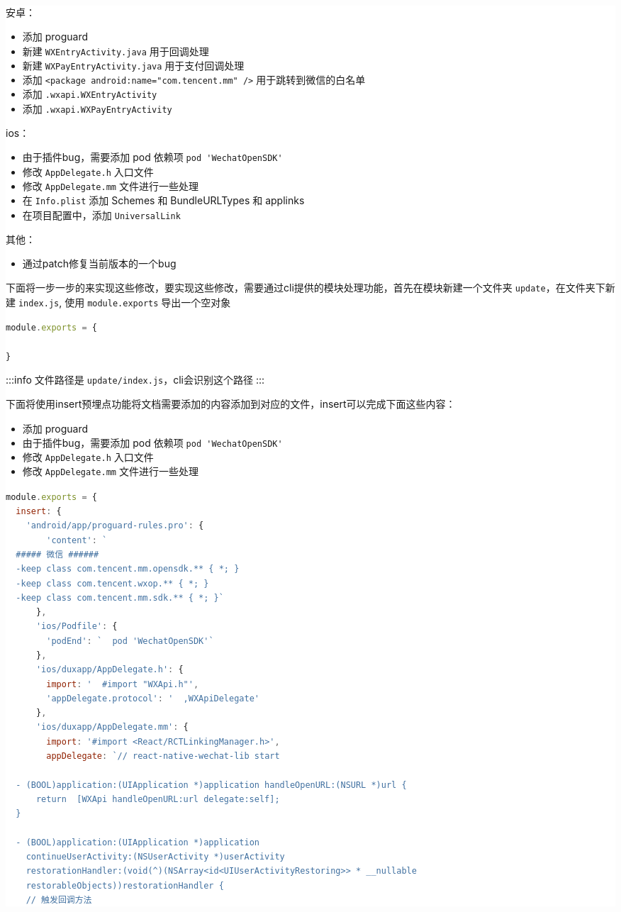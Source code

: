 安卓：
- 添加 proguard
- 新建 `WXEntryActivity.java` 用于回调处理
- 新建 `WXPayEntryActivity.java` 用于支付回调处理
- 添加 `<package android:name="com.tencent.mm" />` 用于跳转到微信的白名单
- 添加 `.wxapi.WXEntryActivity`
- 添加 `.wxapi.WXPayEntryActivity`

ios：  
- 由于插件bug，需要添加 pod 依赖项 `pod 'WechatOpenSDK'`
- 修改 `AppDelegate.h` 入口文件
- 修改 `AppDelegate.mm` 文件进行一些处理
- 在 `Info.plist` 添加 Schemes 和 BundleURLTypes 和 applinks
- 在项目配置中，添加 `UniversalLink`

其他：
- 通过patch修复当前版本的一个bug  

下面将一步一步的来实现这些修改，要实现这些修改，需要通过cli提供的模块处理功能，首先在模块新建一个文件夹 `update`，在文件夹下新建 `index.js`, 使用 `module.exports` 导出一个空对象

```js
module.exports = {

}
```
:::info
文件路径是 `update/index.js`，cli会识别这个路径
:::

下面将使用insert预埋点功能将文档需要添加的内容添加到对应的文件，insert可以完成下面这些内容：

- 添加 proguard
- 由于插件bug，需要添加 pod 依赖项 `pod 'WechatOpenSDK'`
- 修改 `AppDelegate.h` 入口文件
- 修改 `AppDelegate.mm` 文件进行一些处理

```js
module.exports = {
  insert: {
    'android/app/proguard-rules.pro': {
        'content': `
  ##### 微信 ######
  -keep class com.tencent.mm.opensdk.** { *; }
  -keep class com.tencent.wxop.** { *; }
  -keep class com.tencent.mm.sdk.** { *; }`
      },
      'ios/Podfile': {
        'podEnd': `  pod 'WechatOpenSDK'`
      },
      'ios/duxapp/AppDelegate.h': {
        import: '  #import "WXApi.h"',
        'appDelegate.protocol': '  ,WXApiDelegate'
      },
      'ios/duxapp/AppDelegate.mm': {
        import: '#import <React/RCTLinkingManager.h>',
        appDelegate: `// react-native-wechat-lib start

  - (BOOL)application:(UIApplication *)application handleOpenURL:(NSURL *)url {
      return  [WXApi handleOpenURL:url delegate:self];
  }

  - (BOOL)application:(UIApplication *)application
    continueUserActivity:(NSUserActivity *)userActivity
    restorationHandler:(void(^)(NSArray<id<UIUserActivityRestoring>> * __nullable
    restorableObjects))restorationHandler {
    // 触发回调方法
```
